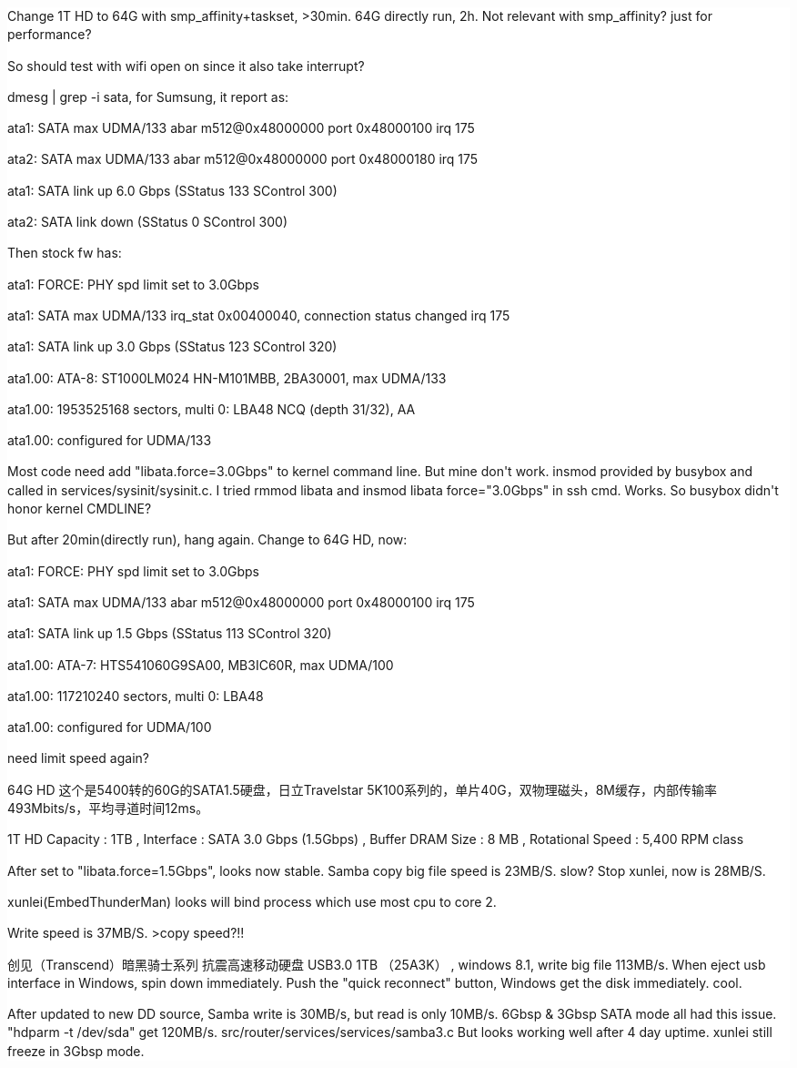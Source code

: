 Change 1T HD to 64G with smp_affinity+taskset, >30min. 64G directly run, 2h. Not relevant with smp_affinity? just for performance? 

So should test with wifi open on since it also take interrupt? 

dmesg | grep -i sata, for Sumsung, it report as: 

ata1: SATA max UDMA/133 abar m512@0x48000000 port 0x48000100 irq 175 

ata2: SATA max UDMA/133 abar m512@0x48000000 port 0x48000180 irq 175 

ata1: SATA link up 6.0 Gbps (SStatus 133 SControl 300) 

ata2: SATA link down (SStatus 0 SControl 300) 

Then stock fw has: 

ata1: FORCE: PHY spd limit set to 3.0Gbps 

ata1: SATA max UDMA/133 irq_stat 0x00400040, connection status changed irq 175 

ata1: SATA link up 3.0 Gbps (SStatus 123 SControl 320) 

ata1.00: ATA-8: ST1000LM024 HN-M101MBB, 2BA30001, max UDMA/133 

ata1.00: 1953525168 sectors, multi 0: LBA48 NCQ (depth 31/32), AA 

ata1.00: configured for UDMA/133 

Most code need add "libata.force=3.0Gbps" to kernel command line. But mine don't work. insmod provided by busybox and called in services/sysinit/sysinit.c. I tried rmmod libata and insmod libata force="3.0Gbps" in ssh cmd. Works. So busybox didn't honor kernel CMDLINE?  

But after 20min(directly run), hang again. Change to 64G HD, now: 

ata1: FORCE: PHY spd limit set to 3.0Gbps 

ata1: SATA max UDMA/133 abar m512@0x48000000 port 0x48000100 irq 175 

ata1: SATA link up 1.5 Gbps (SStatus 113 SControl 320) 

ata1.00: ATA-7: HTS541060G9SA00, MB3IC60R, max UDMA/100 

ata1.00: 117210240 sectors, multi 0: LBA48 

ata1.00: configured for UDMA/100 

need limit speed again? 

64G HD 这个是5400转的60G的SATA1.5硬盘，日立Travelstar 5K100系列的，单片40G，双物理磁头，8M缓存，内部传输率493Mbits/s，平均寻道时间12ms。 

1T HD Capacity : 1TB , Interface : SATA 3.0 Gbps (1.5Gbps) , Buffer DRAM Size : 8 MB , Rotational Speed : 5,400 RPM class  

After set to "libata.force=1.5Gbps", looks now stable. Samba copy big file speed is 23MB/S. slow? Stop xunlei, now is 28MB/S. 

xunlei(EmbedThunderMan) looks will bind process which use most cpu to core 2. 

Write speed is 37MB/S. >copy speed?!!  

创见（Transcend）暗黑骑士系列 抗震高速移动硬盘 USB3.0 1TB （25A3K） , windows 8.1, write big file 113MB/s. When eject usb interface in Windows, spin down immediately. Push the "quick reconnect" button, Windows get the disk immediately. cool. 

After updated to new DD source, Samba write is 30MB/s, but read is only 10MB/s. 6Gbsp & 3Gbsp SATA mode all had this issue. "hdparm -t /dev/sda" get 120MB/s. src/router/services/services/samba3.c But looks working well after 4 day uptime. xunlei still freeze in 3Gbsp mode. 